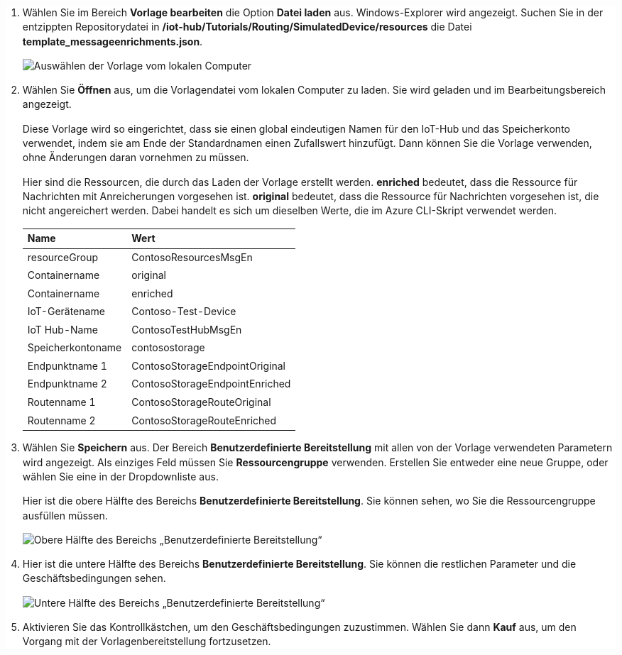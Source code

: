 1. Wählen Sie im Bereich **Vorlage bearbeiten** die Option **Datei laden** aus. Windows-Explorer wird angezeigt. Suchen Sie in der entzippten Repositorydatei in **/iot-hub/Tutorials/Routing/SimulatedDevice/resources** die Datei **template_messageenrichments.json**. 

   ![Auswählen der Vorlage vom lokalen Computer](./media/tutorial-message-enrichments/template-select.png)

1. Wählen Sie **Öffnen** aus, um die Vorlagendatei vom lokalen Computer zu laden. Sie wird geladen und im Bearbeitungsbereich angezeigt.

   Diese Vorlage wird so eingerichtet, dass sie einen global eindeutigen Namen für den IoT-Hub und das Speicherkonto verwendet, indem sie am Ende der Standardnamen einen Zufallswert hinzufügt. Dann können Sie die Vorlage verwenden, ohne Änderungen daran vornehmen zu müssen.

   Hier sind die Ressourcen, die durch das Laden der Vorlage erstellt werden. **enriched** bedeutet, dass die Ressource für Nachrichten mit Anreicherungen vorgesehen ist. **original** bedeutet, dass die Ressource für Nachrichten vorgesehen ist, die nicht angereichert werden. Dabei handelt es sich um dieselben Werte, die im Azure CLI-Skript verwendet werden.

   | Name | Wert |
   |-----|-----|
   | resourceGroup | ContosoResourcesMsgEn |
   | Containername | original  |
   | Containername | enriched  |
   | IoT-Gerätename | Contoso-Test-Device |
   | IoT Hub-Name | ContosoTestHubMsgEn |
   | Speicherkontoname | contosostorage |
   | Endpunktname 1 | ContosoStorageEndpointOriginal |
   | Endpunktname 2 | ContosoStorageEndpointEnriched|
   | Routenname 1 | ContosoStorageRouteOriginal |
   | Routenname 2 | ContosoStorageRouteEnriched |

1. Wählen Sie **Speichern** aus. Der Bereich **Benutzerdefinierte Bereitstellung** mit allen von der Vorlage verwendeten Parametern wird angezeigt. Als einziges Feld müssen Sie **Ressourcengruppe** verwenden. Erstellen Sie entweder eine neue Gruppe, oder wählen Sie eine in der Dropdownliste aus.

   Hier ist die obere Hälfte des Bereichs **Benutzerdefinierte Bereitstellung**. Sie können sehen, wo Sie die Ressourcengruppe ausfüllen müssen.

   ![Obere Hälfte des Bereichs „Benutzerdefinierte Bereitstellung“](./media/tutorial-message-enrichments/template-deployment-top.png)

1. Hier ist die untere Hälfte des Bereichs **Benutzerdefinierte Bereitstellung**. Sie können die restlichen Parameter und die Geschäftsbedingungen sehen. 

   ![Untere Hälfte des Bereichs „Benutzerdefinierte Bereitstellung“](./media/tutorial-message-enrichments/template-deployment-bottom.png)

1. Aktivieren Sie das Kontrollkästchen, um den Geschäftsbedingungen zuzustimmen. Wählen Sie dann **Kauf** aus, um den Vorgang mit der Vorlagenbereitstellung fortzusetzen.
